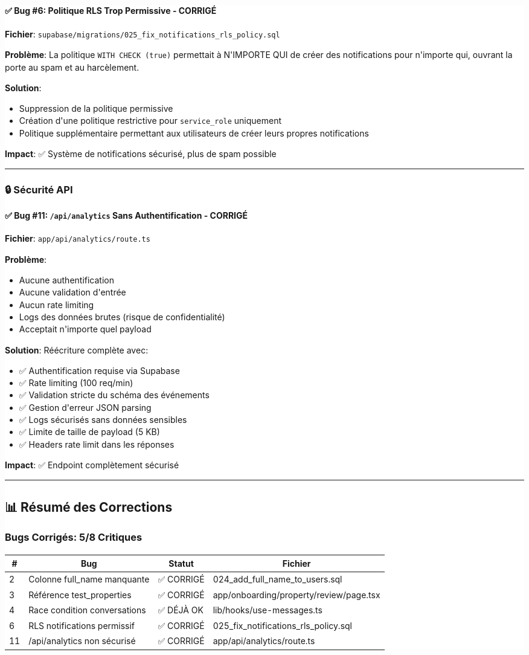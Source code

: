 
#### ✅ Bug #6: Politique RLS Trop Permissive - CORRIGÉ
**Fichier**: `supabase/migrations/025_fix_notifications_rls_policy.sql`

**Problème**: La politique `WITH CHECK (true)` permettait à N'IMPORTE QUI de créer des notifications pour n'importe qui, ouvrant la porte au spam et au harcèlement.

**Solution**:
- Suppression de la politique permissive
- Création d'une politique restrictive pour `service_role` uniquement
- Politique supplémentaire permettant aux utilisateurs de créer leurs propres notifications

**Impact**: ✅ Système de notifications sécurisé, plus de spam possible

---

### 🔒 Sécurité API

#### ✅ Bug #11: `/api/analytics` Sans Authentification - CORRIGÉ
**Fichier**: `app/api/analytics/route.ts`

**Problème**:
- Aucune authentification
- Aucune validation d'entrée
- Aucun rate limiting
- Logs des données brutes (risque de confidentialité)
- Acceptait n'importe quel payload

**Solution**: Réécriture complète avec:
- ✅ Authentification requise via Supabase
- ✅ Rate limiting (100 req/min)
- ✅ Validation stricte du schéma des événements
- ✅ Gestion d'erreur JSON parsing
- ✅ Logs sécurisés sans données sensibles
- ✅ Limite de taille de payload (5 KB)
- ✅ Headers rate limit dans les réponses

**Impact**: ✅ Endpoint complètement sécurisé

---

## 📊 Résumé des Corrections

### Bugs Corrigés: 5/8 Critiques

| # | Bug | Statut | Fichier |
|---|-----|--------|---------|
| 2 | Colonne full_name manquante | ✅ CORRIGÉ | 024_add_full_name_to_users.sql |
| 3 | Référence test_properties | ✅ CORRIGÉ | app/onboarding/property/review/page.tsx |
| 4 | Race condition conversations | ✅ DÉJÀ OK | lib/hooks/use-messages.ts |
| 6 | RLS notifications permissif | ✅ CORRIGÉ | 025_fix_notifications_rls_policy.sql |
| 11 | /api/analytics non sécurisé | ✅ CORRIGÉ | app/api/analytics/route.ts |
